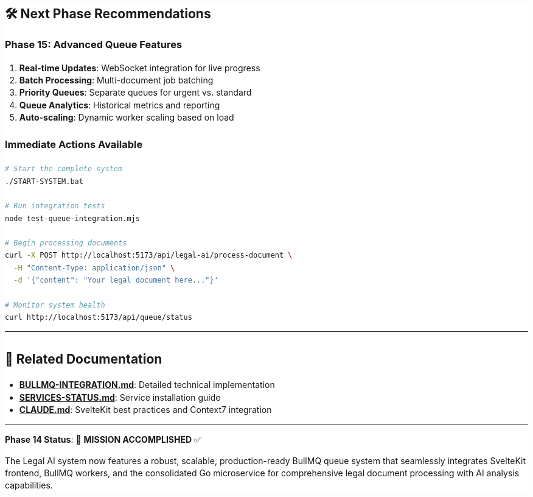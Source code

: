 
## 🛠️ Next Phase Recommendations

### **Phase 15: Advanced Queue Features**

1. **Real-time Updates**: WebSocket integration for live progress
2. **Batch Processing**: Multi-document job batching
3. **Priority Queues**: Separate queues for urgent vs. standard
4. **Queue Analytics**: Historical metrics and reporting
5. **Auto-scaling**: Dynamic worker scaling based on load

### **Immediate Actions Available**

```bash
# Start the complete system
./START-SYSTEM.bat

# Run integration tests
node test-queue-integration.mjs

# Begin processing documents
curl -X POST http://localhost:5173/api/legal-ai/process-document \
  -H "Content-Type: application/json" \
  -d '{"content": "Your legal document here..."}'

# Monitor system health
curl http://localhost:5173/api/queue/status
```

---

## 📖 Related Documentation

- **[BULLMQ-INTEGRATION.md](./BULLMQ-INTEGRATION.md)**: Detailed technical implementation
- **[SERVICES-STATUS.md](./SERVICES-STATUS.md)**: Service installation guide
- **[CLAUDE.md](./CLAUDE.md)**: SvelteKit best practices and Context7 integration

---

**Phase 14 Status**: 🎯 **MISSION ACCOMPLISHED** ✅

The Legal AI system now features a robust, scalable, production-ready BullMQ queue system that seamlessly integrates SvelteKit frontend, BullMQ workers, and the consolidated Go microservice for comprehensive legal document processing with AI analysis capabilities.